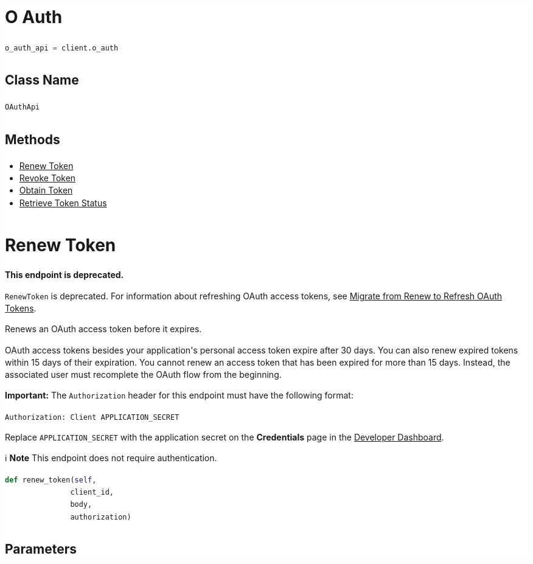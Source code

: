 # O Auth

```python
o_auth_api = client.o_auth
```

## Class Name

`OAuthApi`

## Methods

* [Renew Token](../../doc/api/o-auth.md#renew-token)
* [Revoke Token](../../doc/api/o-auth.md#revoke-token)
* [Obtain Token](../../doc/api/o-auth.md#obtain-token)
* [Retrieve Token Status](../../doc/api/o-auth.md#retrieve-token-status)


# Renew Token

**This endpoint is deprecated.**

`RenewToken` is deprecated. For information about refreshing OAuth access tokens, see
[Migrate from Renew to Refresh OAuth Tokens](https://developer.squareup.com/docs/oauth-api/migrate-to-refresh-tokens).

Renews an OAuth access token before it expires.

OAuth access tokens besides your application's personal access token expire after 30 days.
You can also renew expired tokens within 15 days of their expiration.
You cannot renew an access token that has been expired for more than 15 days.
Instead, the associated user must recomplete the OAuth flow from the beginning.

__Important:__ The `Authorization` header for this endpoint must have the
following format:

```
Authorization: Client APPLICATION_SECRET
```

Replace `APPLICATION_SECRET` with the application secret on the **Credentials**
page in the [Developer Dashboard](https://developer.squareup.com/apps).

:information_source: **Note** This endpoint does not require authentication.

```python
def renew_token(self,
               client_id,
               body,
               authorization)
```

## Parameters
